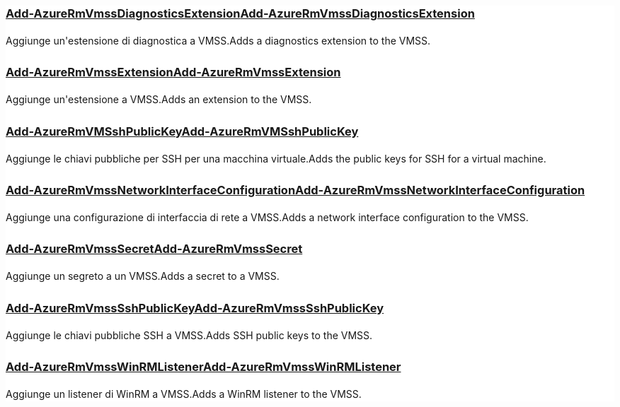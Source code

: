 ### [<span data-ttu-id="26d0c-123">Add-AzureRmVmssDiagnosticsExtension</span><span class="sxs-lookup"><span data-stu-id="26d0c-123">Add-AzureRmVmssDiagnosticsExtension</span></span>](Add-AzureRmVmssDiagnosticsExtension.md)
<span data-ttu-id="26d0c-124">Aggiunge un'estensione di diagnostica a VMSS.</span><span class="sxs-lookup"><span data-stu-id="26d0c-124">Adds a diagnostics extension to the VMSS.</span></span>

### [<span data-ttu-id="26d0c-125">Add-AzureRmVmssExtension</span><span class="sxs-lookup"><span data-stu-id="26d0c-125">Add-AzureRmVmssExtension</span></span>](Add-AzureRmVmssExtension.md)
<span data-ttu-id="26d0c-126">Aggiunge un'estensione a VMSS.</span><span class="sxs-lookup"><span data-stu-id="26d0c-126">Adds an extension to the VMSS.</span></span>

### [<span data-ttu-id="26d0c-127">Add-AzureRmVMSshPublicKey</span><span class="sxs-lookup"><span data-stu-id="26d0c-127">Add-AzureRmVMSshPublicKey</span></span>](Add-AzureRmVMSshPublicKey.md)
<span data-ttu-id="26d0c-128">Aggiunge le chiavi pubbliche per SSH per una macchina virtuale.</span><span class="sxs-lookup"><span data-stu-id="26d0c-128">Adds the public keys for SSH for a virtual machine.</span></span>

### [<span data-ttu-id="26d0c-129">Add-AzureRmVmssNetworkInterfaceConfiguration</span><span class="sxs-lookup"><span data-stu-id="26d0c-129">Add-AzureRmVmssNetworkInterfaceConfiguration</span></span>](Add-AzureRmVmssNetworkInterfaceConfiguration.md)
<span data-ttu-id="26d0c-130">Aggiunge una configurazione di interfaccia di rete a VMSS.</span><span class="sxs-lookup"><span data-stu-id="26d0c-130">Adds a network interface configuration to the VMSS.</span></span>

### [<span data-ttu-id="26d0c-131">Add-AzureRmVmssSecret</span><span class="sxs-lookup"><span data-stu-id="26d0c-131">Add-AzureRmVmssSecret</span></span>](Add-AzureRmVmssSecret.md)
<span data-ttu-id="26d0c-132">Aggiunge un segreto a un VMSS.</span><span class="sxs-lookup"><span data-stu-id="26d0c-132">Adds a secret to a VMSS.</span></span>

### [<span data-ttu-id="26d0c-133">Add-AzureRmVmssSshPublicKey</span><span class="sxs-lookup"><span data-stu-id="26d0c-133">Add-AzureRmVmssSshPublicKey</span></span>](Add-AzureRmVmssSshPublicKey.md)
<span data-ttu-id="26d0c-134">Aggiunge le chiavi pubbliche SSH a VMSS.</span><span class="sxs-lookup"><span data-stu-id="26d0c-134">Adds SSH public keys to the VMSS.</span></span>

### [<span data-ttu-id="26d0c-135">Add-AzureRmVmssWinRMListener</span><span class="sxs-lookup"><span data-stu-id="26d0c-135">Add-AzureRmVmssWinRMListener</span></span>](Add-AzureRmVmssWinRMListener.md)
<span data-ttu-id="26d0c-136">Aggiunge un listener di WinRM a VMSS.</span><span class="sxs-lookup"><span data-stu-id="26d0c-136">Adds a WinRM listener to the VMSS.</span></span>
